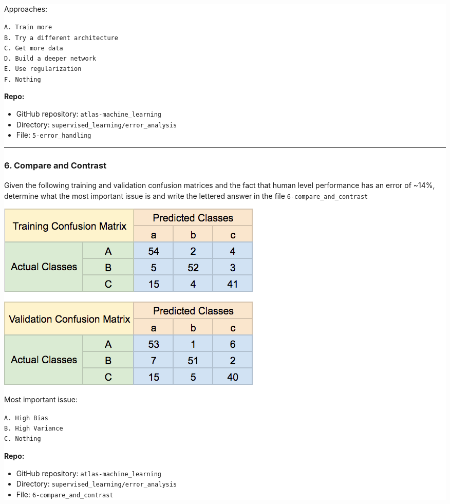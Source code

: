 Approaches:

```
A. Train more
B. Try a different architecture
C. Get more data
D. Build a deeper network
E. Use regularization
F. Nothing

```

**Repo:**

- GitHub repository: `atlas-machine_learning`
- Directory: `supervised_learning/error_analysis`
- File: `5-error_handling`


---
### 6. Compare and Contrast

Given the following training and validation confusion matrices and the fact that human level performance has an error of ~14%, determine what the most important issue is and write the lettered answer in the file `6-compare_and_contrast`



![1](2295_1.png)



![2](2295_2.png)

Most important issue:

```
A. High Bias
B. High Variance
C. Nothing

```

**Repo:**

- GitHub repository: `atlas-machine_learning`
- Directory: `supervised_learning/error_analysis`
- File: `6-compare_and_contrast`